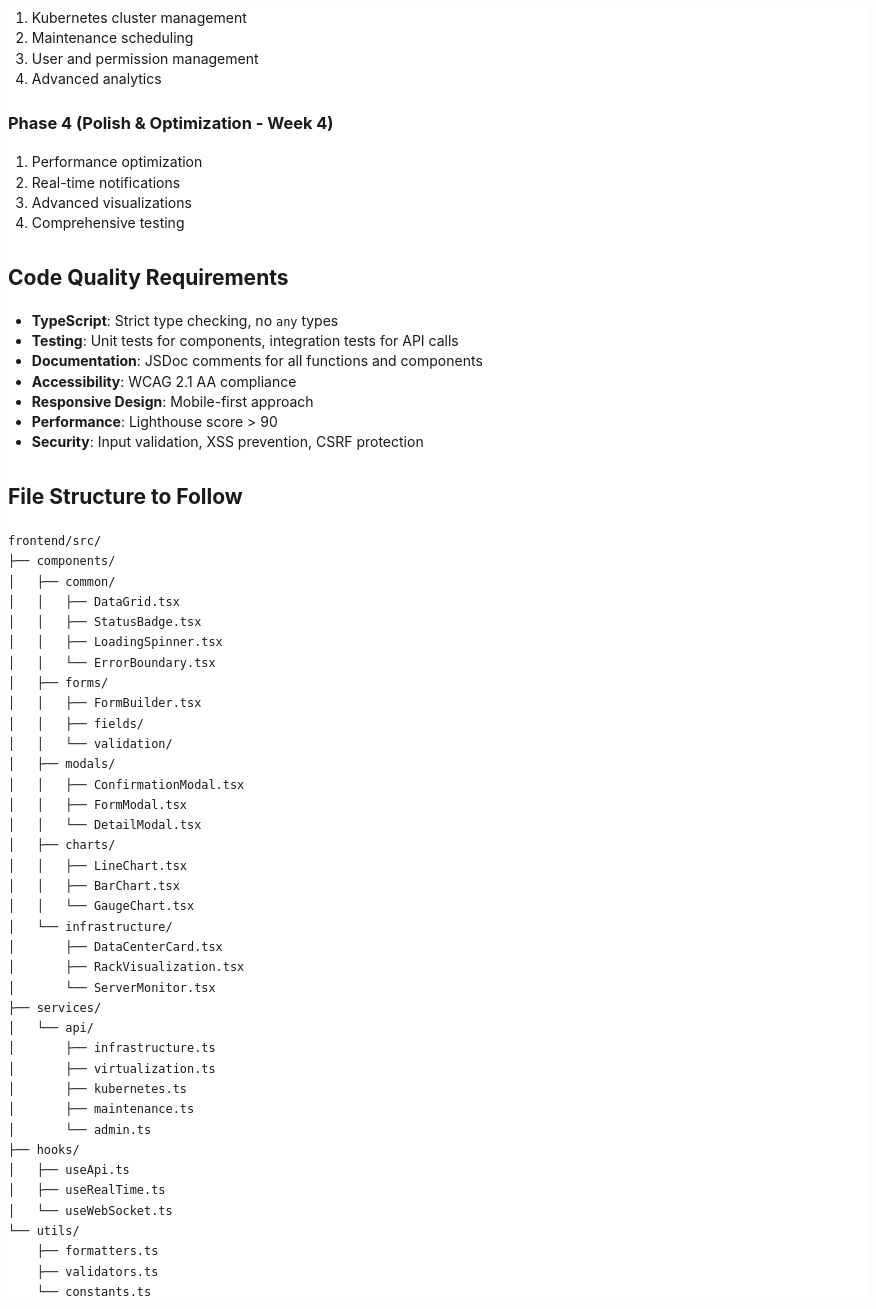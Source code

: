 1. Kubernetes cluster management
2. Maintenance scheduling
3. User and permission management
4. Advanced analytics

### Phase 4 (Polish & Optimization - Week 4)

1. Performance optimization
2. Real-time notifications
3. Advanced visualizations
4. Comprehensive testing

## Code Quality Requirements

- **TypeScript**: Strict type checking, no `any` types
- **Testing**: Unit tests for components, integration tests for API calls
- **Documentation**: JSDoc comments for all functions and components
- **Accessibility**: WCAG 2.1 AA compliance
- **Responsive Design**: Mobile-first approach
- **Performance**: Lighthouse score > 90
- **Security**: Input validation, XSS prevention, CSRF protection

## File Structure to Follow

```
frontend/src/
├── components/
│   ├── common/
│   │   ├── DataGrid.tsx
│   │   ├── StatusBadge.tsx
│   │   ├── LoadingSpinner.tsx
│   │   └── ErrorBoundary.tsx
│   ├── forms/
│   │   ├── FormBuilder.tsx
│   │   ├── fields/
│   │   └── validation/
│   ├── modals/
│   │   ├── ConfirmationModal.tsx
│   │   ├── FormModal.tsx
│   │   └── DetailModal.tsx
│   ├── charts/
│   │   ├── LineChart.tsx
│   │   ├── BarChart.tsx
│   │   └── GaugeChart.tsx
│   └── infrastructure/
│       ├── DataCenterCard.tsx
│       ├── RackVisualization.tsx
│       └── ServerMonitor.tsx
├── services/
│   └── api/
│       ├── infrastructure.ts
│       ├── virtualization.ts
│       ├── kubernetes.ts
│       ├── maintenance.ts
│       └── admin.ts
├── hooks/
│   ├── useApi.ts
│   ├── useRealTime.ts
│   └── useWebSocket.ts
└── utils/
    ├── formatters.ts
    ├── validators.ts
    └── constants.ts
```